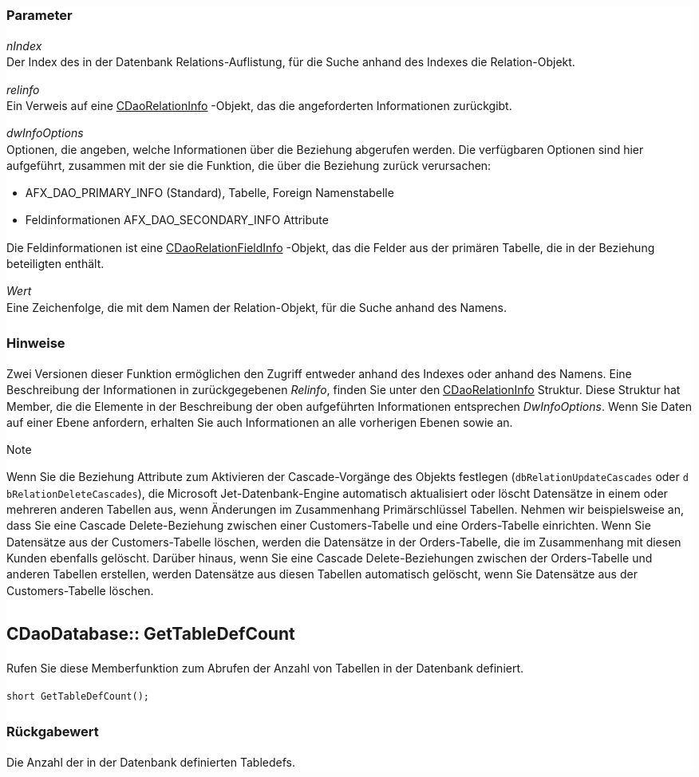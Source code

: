 ### <a name="parameters"></a>Parameter  
 *nIndex*  
 Der Index des in der Datenbank Relations-Auflistung, für die Suche anhand des Indexes die Relation-Objekt.  
  
 *relinfo*  
 Ein Verweis auf eine [CDaoRelationInfo](../../mfc/reference/cdaorelationinfo-structure.md) -Objekt, das die angeforderten Informationen zurückgibt.  
  
 *dwInfoOptions*  
 Optionen, die angeben, welche Informationen über die Beziehung abgerufen werden. Die verfügbaren Optionen sind hier aufgeführt, zusammen mit der sie die Funktion, die über die Beziehung zurück verursachen:  
  
- AFX_DAO_PRIMARY_INFO (Standard), Tabelle, Foreign Namenstabelle  
  
- Feldinformationen AFX_DAO_SECONDARY_INFO Attribute  
  
 Die Feldinformationen ist eine [CDaoRelationFieldInfo](../../mfc/reference/cdaorelationfieldinfo-structure.md) -Objekt, das die Felder aus der primären Tabelle, die in der Beziehung beteiligten enthält.  
  
 *Wert*  
 Eine Zeichenfolge, die mit dem Namen der Relation-Objekt, für die Suche anhand des Namens.  
  
### <a name="remarks"></a>Hinweise  
 Zwei Versionen dieser Funktion ermöglichen den Zugriff entweder anhand des Indexes oder anhand des Namens. Eine Beschreibung der Informationen in zurückgegebenen *Relinfo*, finden Sie unter den [CDaoRelationInfo](../../mfc/reference/cdaorelationinfo-structure.md) Struktur. Diese Struktur hat Member, die die Elemente in der Beschreibung der oben aufgeführten Informationen entsprechen *DwInfoOptions*. Wenn Sie Daten auf einer Ebene anfordern, erhalten Sie auch Informationen an alle vorherigen Ebenen sowie an.  
  
> [!NOTE]
>  Wenn Sie die Beziehung Attribute zum Aktivieren der Cascade-Vorgänge des Objekts festlegen (`dbRelationUpdateCascades` oder `dbRelationDeleteCascades`), die Microsoft Jet-Datenbank-Engine automatisch aktualisiert oder löscht Datensätze in einem oder mehreren anderen Tabellen aus, wenn Änderungen im Zusammenhang Primärschlüssel Tabellen. Nehmen wir beispielsweise an, dass Sie eine Cascade Delete-Beziehung zwischen einer Customers-Tabelle und eine Orders-Tabelle einrichten. Wenn Sie Datensätze aus der Customers-Tabelle löschen, werden die Datensätze in der Orders-Tabelle, die im Zusammenhang mit diesen Kunden ebenfalls gelöscht. Darüber hinaus, wenn Sie eine Cascade Delete-Beziehungen zwischen der Orders-Tabelle und anderen Tabellen erstellen, werden Datensätze aus diesen Tabellen automatisch gelöscht, wenn Sie Datensätze aus der Customers-Tabelle löschen.  
  
##  <a name="gettabledefcount"></a>  CDaoDatabase:: GetTableDefCount  
 Rufen Sie diese Memberfunktion zum Abrufen der Anzahl von Tabellen in der Datenbank definiert.  
  
```  
short GetTableDefCount();
```  
  
### <a name="return-value"></a>Rückgabewert  
 Die Anzahl der in der Datenbank definierten Tabledefs.  
  